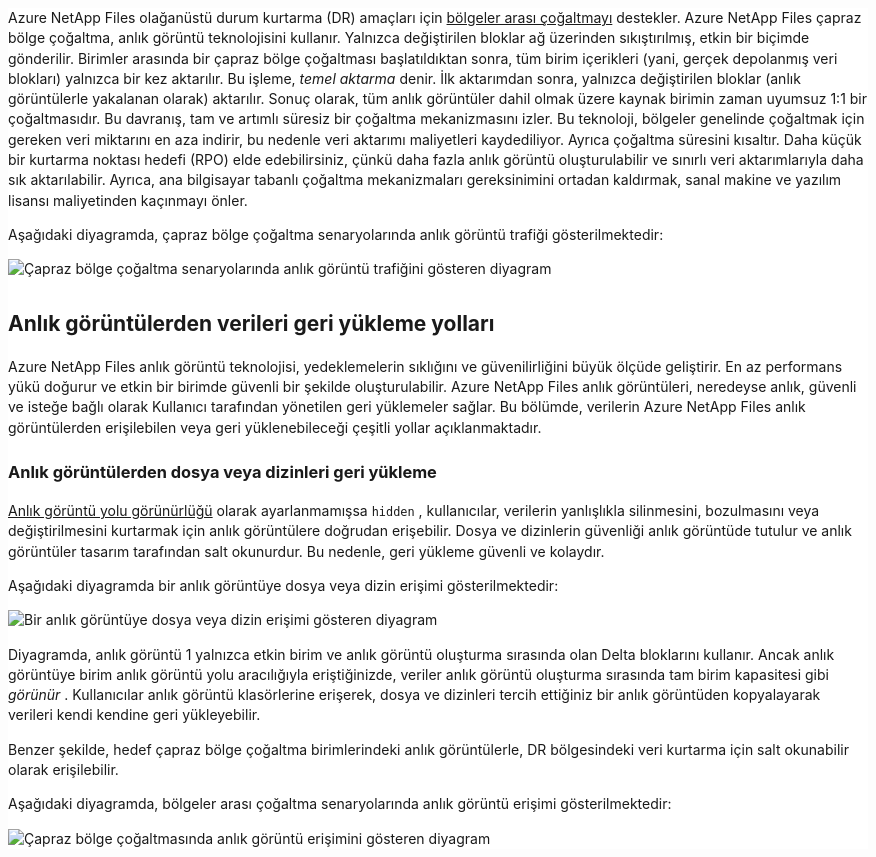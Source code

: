 Azure NetApp Files olağanüstü durum kurtarma (DR) amaçları için [bölgeler arası çoğaltmayı](cross-region-replication-introduction.md) destekler. Azure NetApp Files çapraz bölge çoğaltma, anlık görüntü teknolojisini kullanır. Yalnızca değiştirilen bloklar ağ üzerinden sıkıştırılmış, etkin bir biçimde gönderilir. Birimler arasında bir çapraz bölge çoğaltması başlatıldıktan sonra, tüm birim içerikleri (yani, gerçek depolanmış veri blokları) yalnızca bir kez aktarılır. Bu işleme, *temel aktarma* denir. İlk aktarımdan sonra, yalnızca değiştirilen bloklar (anlık görüntülerle yakalanan olarak) aktarılır. Sonuç olarak, tüm anlık görüntüler dahil olmak üzere kaynak birimin zaman uyumsuz 1:1 bir çoğaltmasıdır. Bu davranış, tam ve artımlı süresiz bir çoğaltma mekanizmasını izler. Bu teknoloji, bölgeler genelinde çoğaltmak için gereken veri miktarını en aza indirir, bu nedenle veri aktarımı maliyetleri kaydediliyor. Ayrıca çoğaltma süresini kısaltır. Daha küçük bir kurtarma noktası hedefi (RPO) elde edebilirsiniz, çünkü daha fazla anlık görüntü oluşturulabilir ve sınırlı veri aktarımlarıyla daha sık aktarılabilir. Ayrıca, ana bilgisayar tabanlı çoğaltma mekanizmaları gereksinimini ortadan kaldırmak, sanal makine ve yazılım lisansı maliyetinden kaçınmayı önler.

Aşağıdaki diyagramda, çapraz bölge çoğaltma senaryolarında anlık görüntü trafiği gösterilmektedir: 

![Çapraz bölge çoğaltma senaryolarında anlık görüntü trafiğini gösteren diyagram](../media/azure-netapp-files/snapshot-traffic-cross-region-replication.png)

## <a name="ways-to-restore-data-from-snapshots"></a>Anlık görüntülerden verileri geri yükleme yolları  

Azure NetApp Files anlık görüntü teknolojisi, yedeklemelerin sıklığını ve güvenilirliğini büyük ölçüde geliştirir. En az performans yükü doğurur ve etkin bir birimde güvenli bir şekilde oluşturulabilir. Azure NetApp Files anlık görüntüleri, neredeyse anlık, güvenli ve isteğe bağlı olarak Kullanıcı tarafından yönetilen geri yüklemeler sağlar. Bu bölümde, verilerin Azure NetApp Files anlık görüntülerden erişilebilen veya geri yüklenebileceği çeşitli yollar açıklanmaktadır.

### <a name="restoring-files-or-directories-from-snapshots"></a>Anlık görüntülerden dosya veya dizinleri geri yükleme 

[Anlık görüntü yolu görünürlüğü](azure-netapp-files-manage-snapshots.md#edit-the-hide-snapshot-path-option) olarak ayarlanmamışsa `hidden` , kullanıcılar, verilerin yanlışlıkla silinmesini, bozulmasını veya değiştirilmesini kurtarmak için anlık görüntülere doğrudan erişebilir. Dosya ve dizinlerin güvenliği anlık görüntüde tutulur ve anlık görüntüler tasarım tarafından salt okunurdur. Bu nedenle, geri yükleme güvenli ve kolaydır. 

Aşağıdaki diyagramda bir anlık görüntüye dosya veya dizin erişimi gösterilmektedir: 

![Bir anlık görüntüye dosya veya dizin erişimi gösteren diyagram](../media/azure-netapp-files/snapshot-file-directory-access.png)

Diyagramda, anlık görüntü 1 yalnızca etkin birim ve anlık görüntü oluşturma sırasında olan Delta bloklarını kullanır. Ancak anlık görüntüye birim anlık görüntü yolu aracılığıyla eriştiğinizde, veriler anlık görüntü oluşturma sırasında tam birim kapasitesi gibi *görünür* . Kullanıcılar anlık görüntü klasörlerine erişerek, dosya ve dizinleri tercih ettiğiniz bir anlık görüntüden kopyalayarak verileri kendi kendine geri yükleyebilir.

Benzer şekilde, hedef çapraz bölge çoğaltma birimlerindeki anlık görüntülerle, DR bölgesindeki veri kurtarma için salt okunabilir olarak erişilebilir.  

Aşağıdaki diyagramda, bölgeler arası çoğaltma senaryolarında anlık görüntü erişimi gösterilmektedir: 

![Çapraz bölge çoğaltmasında anlık görüntü erişimini gösteren diyagram](../media/azure-netapp-files/snapshot-access-cross-region-replication.png)
